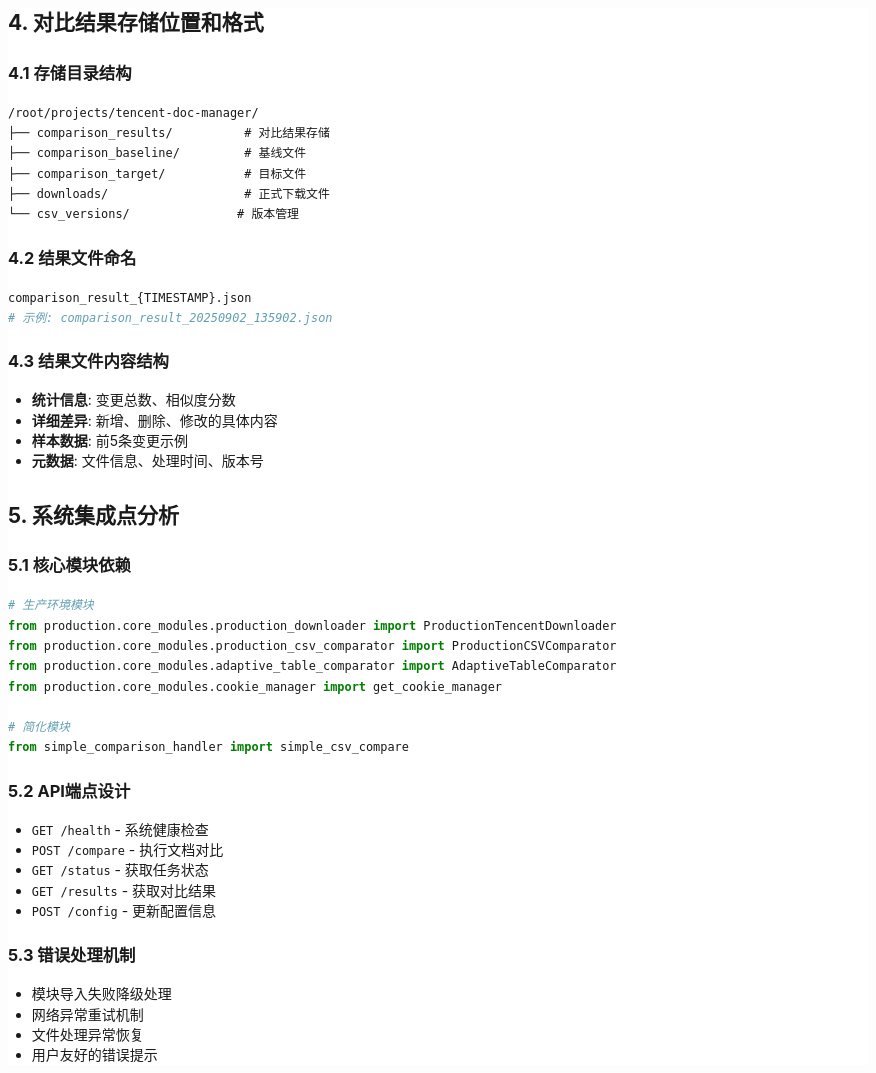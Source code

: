 ## 4. 对比结果存储位置和格式

### 4.1 存储目录结构
```
/root/projects/tencent-doc-manager/
├── comparison_results/          # 对比结果存储
├── comparison_baseline/         # 基线文件
├── comparison_target/           # 目标文件
├── downloads/                   # 正式下载文件
└── csv_versions/               # 版本管理
```

### 4.2 结果文件命名
```bash
comparison_result_{TIMESTAMP}.json
# 示例: comparison_result_20250902_135902.json
```

### 4.3 结果文件内容结构
- **统计信息**: 变更总数、相似度分数
- **详细差异**: 新增、删除、修改的具体内容
- **样本数据**: 前5条变更示例
- **元数据**: 文件信息、处理时间、版本号

## 5. 系统集成点分析

### 5.1 核心模块依赖
```python
# 生产环境模块
from production.core_modules.production_downloader import ProductionTencentDownloader
from production.core_modules.production_csv_comparator import ProductionCSVComparator
from production.core_modules.adaptive_table_comparator import AdaptiveTableComparator
from production.core_modules.cookie_manager import get_cookie_manager

# 简化模块
from simple_comparison_handler import simple_csv_compare
```

### 5.2 API端点设计
- `GET /health` - 系统健康检查
- `POST /compare` - 执行文档对比
- `GET /status` - 获取任务状态
- `GET /results` - 获取对比结果
- `POST /config` - 更新配置信息

### 5.3 错误处理机制
- 模块导入失败降级处理
- 网络异常重试机制
- 文件处理异常恢复
- 用户友好的错误提示

